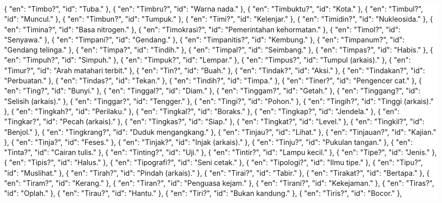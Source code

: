   { "en": "Timbo?", "id": "Tuba." },
  { "en": "Timbru?", "id": "Warna nada." },
  { "en": "Timbuktu?", "id": "Kota." },
  { "en": "Timbul?", "id": "Muncul." },
  { "en": "Timbun?", "id": "Tumpuk." },
  { "en": "Timi?", "id": "Kelenjar." },
  { "en": "Timidin?", "id": "Nukleosida." },
  { "en": "Timina?", "id": "Basa nitrogen." },
  { "en": "Timokrasi?", "id": "Pemerintahan kehormatan." },
  { "en": "Timol?", "id": "Senyawa." },
  { "en": "Timpani?", "id": "Gendang." },
  { "en": "Timpanitis?", "id": "Kembung." },
  { "en": "Timpanum?", "id": "Gendang telinga." },
  { "en": "Timpa?", "id": "Tindih." },
  { "en": "Timpal?", "id": "Seimbang." },
  { "en": "Timpas?", "id": "Habis." },
  { "en": "Timpuh?", "id": "Simpuh." },
  { "en": "Timpuk?", "id": "Lempar." },
  { "en": "Timpus?", "id": "Tumpul (arkais)." },
  { "en": "Timur?", "id": "Arah matahari terbit." },
  { "en": "Tin?", "id": "Buah." },
  { "en": "Tindak?", "id": "Aksi." },
  { "en": "Tindakan?", "id": "Perbuatan." },
  { "en": "Tindas?", "id": "Tekan." },
  { "en": "Tindih?", "id": "Timpa." },
  { "en": "Tiner?", "id": "Pengencer cat." },
  { "en": "Ting?", "id": "Bunyi." },
  { "en": "Tinggal?", "id": "Diam." },
  { "en": "Tinggam?", "id": "Getah." },
  { "en": "Tinggang?", "id": "Selisih (arkais)." },
  { "en": "Tinggar?", "id": "Tengger." },
  { "en": "Tingi?", "id": "Pohon." },
  { "en": "Tingih?", "id": "Tinggi (arkais)." },
  { "en": "Tingkah?", "id": "Perilaku." },
  { "en": "Tingkal?", "id": "Boraks." },
  { "en": "Tingkap?", "id": "Jendela." },
  { "en": "Tingkar?", "id": "Pecah (arkais)." },
  { "en": "Tingkas?", "id": "Siap." },
  { "en": "Tingkat?", "id": "Level." },
  { "en": "Tingkil?", "id": "Benjol." },
  { "en": "Tingkrang?", "id": "Duduk mengangkang." },
  { "en": "Tinjau?", "id": "Lihat." },
  { "en": "Tinjauan?", "id": "Kajian." },
  { "en": "Tinja?", "id": "Feses." },
  { "en": "Tinjak?", "id": "Injak (arkais)." },
  { "en": "Tinju?", "id": "Pukulan tangan." },
  { "en": "Tinta?", "id": "Cairan tulis." },
  { "en": "Tinting?", "id": "Uji." },
  { "en": "Tintir?", "id": "Lampu kecil." },
  { "en": "Tipe?", "id": "Jenis." },
  { "en": "Tipis?", "id": "Halus." },
  { "en": "Tipografi?", "id": "Seni cetak." },
  { "en": "Tipologi?", "id": "Ilmu tipe." },
  { "en": "Tipu?", "id": "Muslihat." },
  { "en": "Tirah?", "id": "Pindah (arkais)." },
  { "en": "Tirai?", "id": "Tabir." },
  { "en": "Tirakat?", "id": "Bertapa." },
  { "en": "Tiram?", "id": "Kerang." },
  { "en": "Tiran?", "id": "Penguasa kejam." },
  { "en": "Tirani?", "id": "Kekejaman." },
  { "en": "Tiras?", "id": "Oplah." },
  { "en": "Tirau?", "id": "Hantu." },
  { "en": "Tiri?", "id": "Bukan kandung." },
  { "en": "Tiris?", "id": "Bocor." },